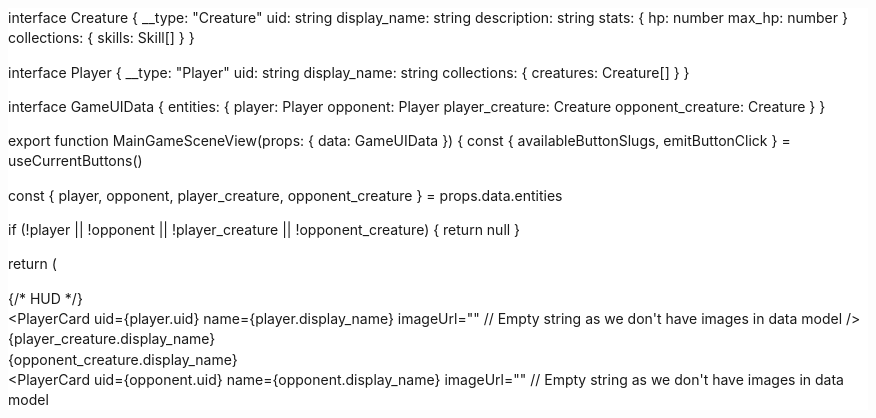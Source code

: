 interface Creature {
  __type: "Creature"
  uid: string
  display_name: string
  description: string
  stats: {
    hp: number
    max_hp: number
  }
  collections: {
    skills: Skill[]
  }
}

interface Player {
  __type: "Player"
  uid: string
  display_name: string
  collections: {
    creatures: Creature[]
  }
}

interface GameUIData {
  entities: {
    player: Player
    opponent: Player
    player_creature: Creature
    opponent_creature: Creature
  }
}

export function MainGameSceneView(props: { data: GameUIData }) {
  const {
    availableButtonSlugs,
    emitButtonClick
  } = useCurrentButtons()

  const { player, opponent, player_creature, opponent_creature } = props.data.entities

  if (!player || !opponent || !player_creature || !opponent_creature) {
    return null
  }

  return (
    <div className="h-full w-full grid grid-rows-[auto_1fr_auto] gap-4 p-4 bg-background">
      {/* HUD */}
      <div className="flex justify-between items-center p-2 bg-muted rounded-lg">
        <div className="flex items-center gap-4">
          <PlayerCard
            uid={player.uid}
            name={player.display_name}
            imageUrl="" // Empty string as we don't have images in data model
          />
          <div className="text-sm">
            {player_creature.display_name}
          </div>
        </div>
        <div className="flex items-center gap-4">
          <div className="text-sm">
            {opponent_creature.display_name}
          </div>
          <PlayerCard
            uid={opponent.uid}
            name={opponent.display_name}
            imageUrl="" // Empty string as we don't have images in data model